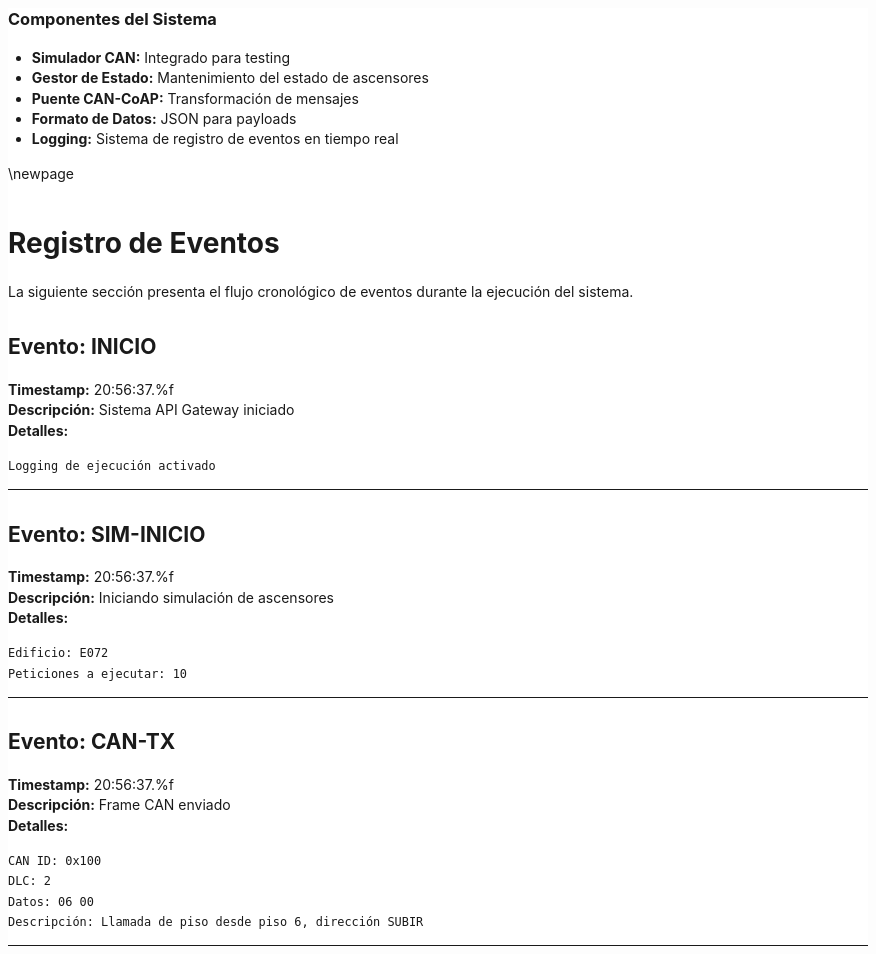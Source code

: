 ### Componentes del Sistema

- **Simulador CAN:** Integrado para testing
- **Gestor de Estado:** Mantenimiento del estado de ascensores
- **Puente CAN-CoAP:** Transformación de mensajes
- **Formato de Datos:** JSON para payloads
- **Logging:** Sistema de registro de eventos en tiempo real

\newpage

# Registro de Eventos

La siguiente sección presenta el flujo cronológico de eventos durante la ejecución del sistema.

## Evento: INICIO

**Timestamp:** 20:56:37.%f  
**Descripción:** Sistema API Gateway iniciado  
**Detalles:**

```
Logging de ejecución activado
```

---

## Evento: SIM-INICIO

**Timestamp:** 20:56:37.%f  
**Descripción:** Iniciando simulación de ascensores  
**Detalles:**

```
Edificio: E072
Peticiones a ejecutar: 10
```

---

## Evento: CAN-TX

**Timestamp:** 20:56:37.%f  
**Descripción:** Frame CAN enviado  
**Detalles:**

```
CAN ID: 0x100
DLC: 2
Datos: 06 00 
Descripción: Llamada de piso desde piso 6, dirección SUBIR
```

---
